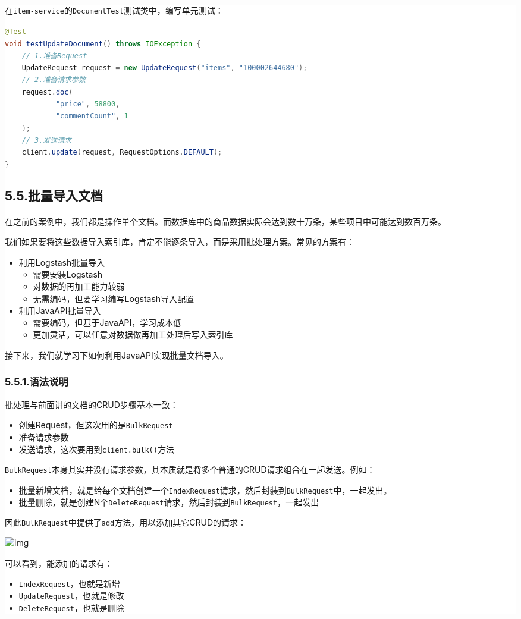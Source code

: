 在`item-service`的`DocumentTest`测试类中，编写单元测试：

```Java
@Test
void testUpdateDocument() throws IOException {
    // 1.准备Request
    UpdateRequest request = new UpdateRequest("items", "100002644680");
    // 2.准备请求参数
    request.doc(
            "price", 58800,
            "commentCount", 1
    );
    // 3.发送请求
    client.update(request, RequestOptions.DEFAULT);
}
```

## 5.5.批量导入文档

在之前的案例中，我们都是操作单个文档。而数据库中的商品数据实际会达到数十万条，某些项目中可能达到数百万条。

我们如果要将这些数据导入索引库，肯定不能逐条导入，而是采用批处理方案。常见的方案有：

- 利用Logstash批量导入
	- 需要安装Logstash
	- 对数据的再加工能力较弱
	- 无需编码，但要学习编写Logstash导入配置
- 利用JavaAPI批量导入
	- 需要编码，但基于JavaAPI，学习成本低
	- 更加灵活，可以任意对数据做再加工处理后写入索引库

接下来，我们就学习下如何利用JavaAPI实现批量文档导入。

### 5.5.1.语法说明

批处理与前面讲的文档的CRUD步骤基本一致：

- 创建Request，但这次用的是`BulkRequest`
- 准备请求参数
- 发送请求，这次要用到`client.bulk()`方法

`BulkRequest`本身其实并没有请求参数，其本质就是将多个普通的CRUD请求组合在一起发送。例如：

- 批量新增文档，就是给每个文档创建一个`IndexRequest`请求，然后封装到`BulkRequest`中，一起发出。
- 批量删除，就是创建N个`DeleteRequest`请求，然后封装到`BulkRequest`，一起发出

因此`BulkRequest`中提供了`add`方法，用以添加其它CRUD的请求：

![img](https://b11et3un53m.feishu.cn/space/api/box/stream/download/asynccode/?code=OTQzZGQ4YTUyMjI5M2NlOWM0NjhmZjZhNjk3Zjk5ZDJfMzJNWkxTV2VONXB0c1NCdUlITmk0dVlGaWt0Q0lmSmhfVG9rZW46T01wZmJDbnM3b1dZMzB4UWZkbWMwN2tvbjFjXzE3MTcwNjQ3OTc6MTcxNzA2ODM5N19WNA)

可以看到，能添加的请求有：

- `IndexRequest`，也就是新增
- `UpdateRequest`，也就是修改
- `DeleteRequest`，也就是删除
